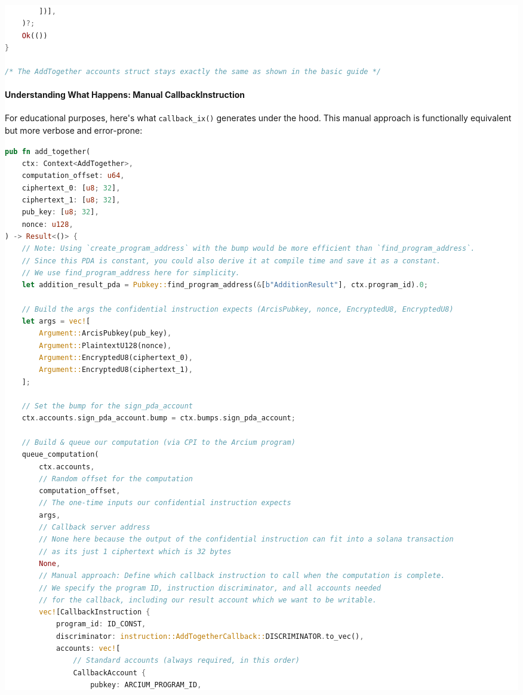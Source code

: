 ```rust
        ])],
    )?;
    Ok(())
}

/* The AddTogether accounts struct stays exactly the same as shown in the basic guide */
```

#### Understanding What Happens: Manual CallbackInstruction

For educational purposes, here's what `callback_ix()` generates under the hood. This manual approach is functionally equivalent but more verbose and error-prone:

```rust
pub fn add_together(
    ctx: Context<AddTogether>,
    computation_offset: u64,
    ciphertext_0: [u8; 32],
    ciphertext_1: [u8; 32],
    pub_key: [u8; 32],
    nonce: u128,
) -> Result<()> {
    // Note: Using `create_program_address` with the bump would be more efficient than `find_program_address`.
    // Since this PDA is constant, you could also derive it at compile time and save it as a constant.
    // We use find_program_address here for simplicity.
    let addition_result_pda = Pubkey::find_program_address(&[b"AdditionResult"], ctx.program_id).0;

    // Build the args the confidential instruction expects (ArcisPubkey, nonce, EncryptedU8, EncryptedU8)
    let args = vec![
        Argument::ArcisPubkey(pub_key),
        Argument::PlaintextU128(nonce),
        Argument::EncryptedU8(ciphertext_0),
        Argument::EncryptedU8(ciphertext_1),
    ];

    // Set the bump for the sign_pda_account
    ctx.accounts.sign_pda_account.bump = ctx.bumps.sign_pda_account;

    // Build & queue our computation (via CPI to the Arcium program)
    queue_computation(
        ctx.accounts,
        // Random offset for the computation
        computation_offset,
        // The one-time inputs our confidential instruction expects
        args,
        // Callback server address
        // None here because the output of the confidential instruction can fit into a solana transaction
        // as its just 1 ciphertext which is 32 bytes
        None,
        // Manual approach: Define which callback instruction to call when the computation is complete.
        // We specify the program ID, instruction discriminator, and all accounts needed
        // for the callback, including our result account which we want to be writable.
        vec![CallbackInstruction {
            program_id: ID_CONST,
            discriminator: instruction::AddTogetherCallback::DISCRIMINATOR.to_vec(),
            accounts: vec![
                // Standard accounts (always required, in this order)
                CallbackAccount {
                    pubkey: ARCIUM_PROGRAM_ID,
```